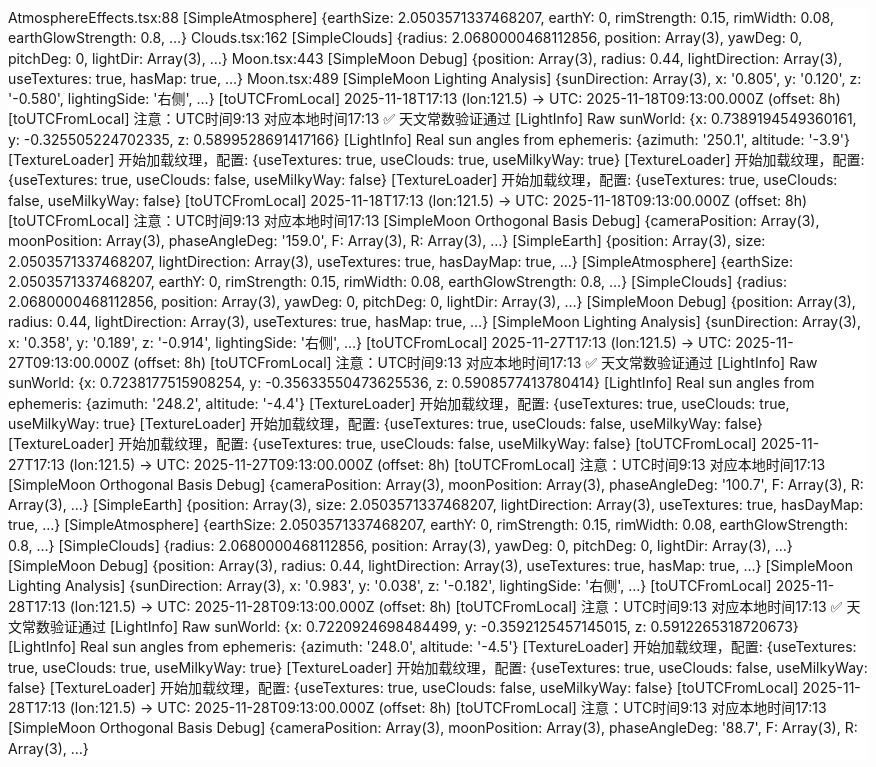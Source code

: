 AtmosphereEffects.tsx:88 [SimpleAtmosphere] {earthSize: 2.0503571337468207, earthY: 0, rimStrength: 0.15, rimWidth: 0.08, earthGlowStrength: 0.8, …}
Clouds.tsx:162 [SimpleClouds] {radius: 2.0680000468112856, position: Array(3), yawDeg: 0, pitchDeg: 0, lightDir: Array(3), …}
Moon.tsx:443 [SimpleMoon Debug] {position: Array(3), radius: 0.44, lightDirection: Array(3), useTextures: true, hasMap: true, …}
Moon.tsx:489 [SimpleMoon Lighting Analysis] {sunDirection: Array(3), x: '0.805', y: '0.120', z: '-0.580', lightingSide: '右侧', …}
 [toUTCFromLocal] 2025-11-18T17:13 (lon:121.5) -> UTC: 2025-11-18T09:13:00.000Z (offset: 8h)
 [toUTCFromLocal] 注意：UTC时间9:13 对应本地时间17:13
 ✅ 天文常数验证通过
 [LightInfo] Raw sunWorld: {x: 0.7389194549360161, y: -0.325505224702335, z: 0.5899528691417166}
 [LightInfo] Real sun angles from ephemeris: {azimuth: '250.1', altitude: '-3.9'}
 [TextureLoader] 开始加载纹理，配置: {useTextures: true, useClouds: true, useMilkyWay: true}
 [TextureLoader] 开始加载纹理，配置: {useTextures: true, useClouds: false, useMilkyWay: false}
 [TextureLoader] 开始加载纹理，配置: {useTextures: true, useClouds: false, useMilkyWay: false}
 [toUTCFromLocal] 2025-11-18T17:13 (lon:121.5) -> UTC: 2025-11-18T09:13:00.000Z (offset: 8h)
 [toUTCFromLocal] 注意：UTC时间9:13 对应本地时间17:13
 [SimpleMoon Orthogonal Basis Debug] {cameraPosition: Array(3), moonPosition: Array(3), phaseAngleDeg: '159.0', F: Array(3), R: Array(3), …}
 [SimpleEarth] {position: Array(3), size: 2.0503571337468207, lightDirection: Array(3), useTextures: true, hasDayMap: true, …}
 [SimpleAtmosphere] {earthSize: 2.0503571337468207, earthY: 0, rimStrength: 0.15, rimWidth: 0.08, earthGlowStrength: 0.8, …}
 [SimpleClouds] {radius: 2.0680000468112856, position: Array(3), yawDeg: 0, pitchDeg: 0, lightDir: Array(3), …}
 [SimpleMoon Debug] {position: Array(3), radius: 0.44, lightDirection: Array(3), useTextures: true, hasMap: true, …}
 [SimpleMoon Lighting Analysis] {sunDirection: Array(3), x: '0.358', y: '0.189', z: '-0.914', lightingSide: '右侧', …}
 [toUTCFromLocal] 2025-11-27T17:13 (lon:121.5) -> UTC: 2025-11-27T09:13:00.000Z (offset: 8h)
 [toUTCFromLocal] 注意：UTC时间9:13 对应本地时间17:13
 ✅ 天文常数验证通过
 [LightInfo] Raw sunWorld: {x: 0.7238177515908254, y: -0.35633550473625536, z: 0.5908577413780414}
 [LightInfo] Real sun angles from ephemeris: {azimuth: '248.2', altitude: '-4.4'}
 [TextureLoader] 开始加载纹理，配置: {useTextures: true, useClouds: true, useMilkyWay: true}
 [TextureLoader] 开始加载纹理，配置: {useTextures: true, useClouds: false, useMilkyWay: false}
 [TextureLoader] 开始加载纹理，配置: {useTextures: true, useClouds: false, useMilkyWay: false}
 [toUTCFromLocal] 2025-11-27T17:13 (lon:121.5) -> UTC: 2025-11-27T09:13:00.000Z (offset: 8h)
 [toUTCFromLocal] 注意：UTC时间9:13 对应本地时间17:13
 [SimpleMoon Orthogonal Basis Debug] {cameraPosition: Array(3), moonPosition: Array(3), phaseAngleDeg: '100.7', F: Array(3), R: Array(3), …}
 [SimpleEarth] {position: Array(3), size: 2.0503571337468207, lightDirection: Array(3), useTextures: true, hasDayMap: true, …}
 [SimpleAtmosphere] {earthSize: 2.0503571337468207, earthY: 0, rimStrength: 0.15, rimWidth: 0.08, earthGlowStrength: 0.8, …}
 [SimpleClouds] {radius: 2.0680000468112856, position: Array(3), yawDeg: 0, pitchDeg: 0, lightDir: Array(3), …}
 [SimpleMoon Debug] {position: Array(3), radius: 0.44, lightDirection: Array(3), useTextures: true, hasMap: true, …}
 [SimpleMoon Lighting Analysis] {sunDirection: Array(3), x: '0.983', y: '0.038', z: '-0.182', lightingSide: '右侧', …}
 [toUTCFromLocal] 2025-11-28T17:13 (lon:121.5) -> UTC: 2025-11-28T09:13:00.000Z (offset: 8h)
 [toUTCFromLocal] 注意：UTC时间9:13 对应本地时间17:13
 ✅ 天文常数验证通过
 [LightInfo] Raw sunWorld: {x: 0.7220924698484499, y: -0.3592125457145015, z: 0.5912265318720673}
 [LightInfo] Real sun angles from ephemeris: {azimuth: '248.0', altitude: '-4.5'}
 [TextureLoader] 开始加载纹理，配置: {useTextures: true, useClouds: true, useMilkyWay: true}
 [TextureLoader] 开始加载纹理，配置: {useTextures: true, useClouds: false, useMilkyWay: false}
 [TextureLoader] 开始加载纹理，配置: {useTextures: true, useClouds: false, useMilkyWay: false}
 [toUTCFromLocal] 2025-11-28T17:13 (lon:121.5) -> UTC: 2025-11-28T09:13:00.000Z (offset: 8h)
 [toUTCFromLocal] 注意：UTC时间9:13 对应本地时间17:13
 [SimpleMoon Orthogonal Basis Debug] {cameraPosition: Array(3), moonPosition: Array(3), phaseAngleDeg: '88.7', F: Array(3), R: Array(3), …}